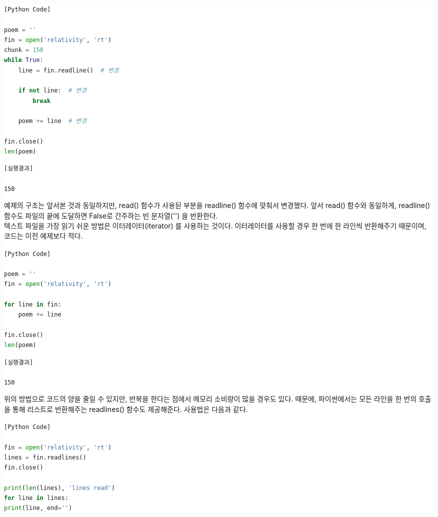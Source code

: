 ```python
[Python Code]

poem = ''
fin = open('relativity', 'rt')
chunk = 150
while True:
    line = fin.readline()  # 변경

    if not line:  # 변경
        break

    poem += line  # 변경
    
fin.close()
len(poem)
```

```text
[실행결과]

150
```

예제의 구조는 앞서본 것과 동일하지만, read() 함수가 사용된 부분을 readline() 함수에 맞춰서 변경했다. 앞서 read() 함수와 동일하게, readline() 함수도  파일의 끝에 도달하면 False로 간주하는 빈 문자열('') 을 반환한다.<br>
텍스트 파일을 가장 읽기 쉬운 방법은 이터레이터(iterator) 를 사용하는 것이다. 이터레이터를 사용할 경우 한 번에 한 라인씩 반환해주기 때문이며, 코드는 이전 예제보다 적다.<br>

```python
[Python Code]

poem = ''
fin = open('relativity', 'rt')

for line in fin:
    poem += line
    
fin.close()
len(poem)
```

```text
[실행결과]

150
```

위의 방법으로 코드의 양을 줄일 수 있지만, 반복을 한다는 점에서 메모리 소비량이 많을 경우도 있다. 때문에, 파이썬에서는 모든 라인을 한 번의 호출을 통해 리스트로 반환해주는 readlines() 함수도 제공해준다. 사용법은 다음과 같다.<br>

```python
[Python Code]

fin = open('relativity', 'rt')
lines = fin.readlines()
fin.close()

print(len(lines), 'lines read')
for line in lines:
print(line, end='')
```
